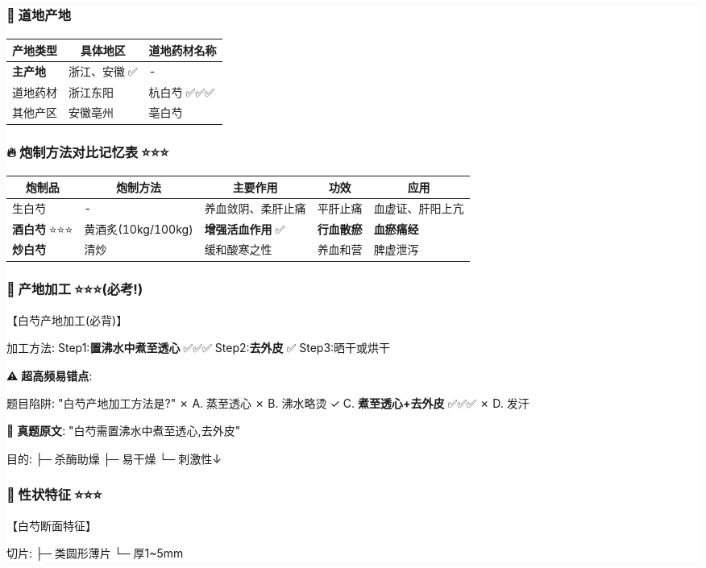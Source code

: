 ### 📍 道地产地

| 产地类型 | 具体地区 | 道地药材名称 |
|---------|---------|------------|
| **主产地** | 浙江、安徽 ✅ | - |
| 道地药材 | 浙江东阳 | 杭白芍 ✅✅✅ |
| 其他产区 | 安徽亳州 | 亳白芍 |

### 🔥 炮制方法对比记忆表 ⭐⭐⭐

| 炮制品 | 炮制方法 | 主要作用 | 功效 | 应用 |
|-------|---------|---------|------|------|
| 生白芍 | - | 养血敛阴、柔肝止痛 | 平肝止痛 | 血虚证、肝阳上亢 |
| **酒白芍** ⭐⭐⭐ | 黄酒炙(10kg/100kg) | **增强活血作用** ✅ | **行血散瘀** | **血瘀痛经** |
| **炒白芍** | 清炒 | 缓和酸寒之性 | 养血和营 | 脾虚泄泻 |

### 🎯 产地加工 ⭐⭐⭐(必考!)

<text>
【白芍产地加工(必背)】

加工方法:
Step1:**置沸水中煮至透心** ✅✅✅
Step2:**去外皮** ✅
Step3:晒干或烘干

⚠️ **超高频易错点**:

题目陷阱:
"白芍产地加工方法是?"
   ✗ A. 蒸至透心
   ✗ B. 沸水略烫
   ✓ C. **煮至透心+去外皮** ✅✅✅
   ✗ D. 发汗

📝 **真题原文**:
   "白芍需置沸水中煮至透心,去外皮"

目的:
├─ 杀酶助燥
├─ 易干燥
└─ 刺激性↓

### 🔬 性状特征 ⭐⭐⭐

<text>
【白芍断面特征】

切片:
├─ 类圆形薄片
└─ 厚1~5mm
